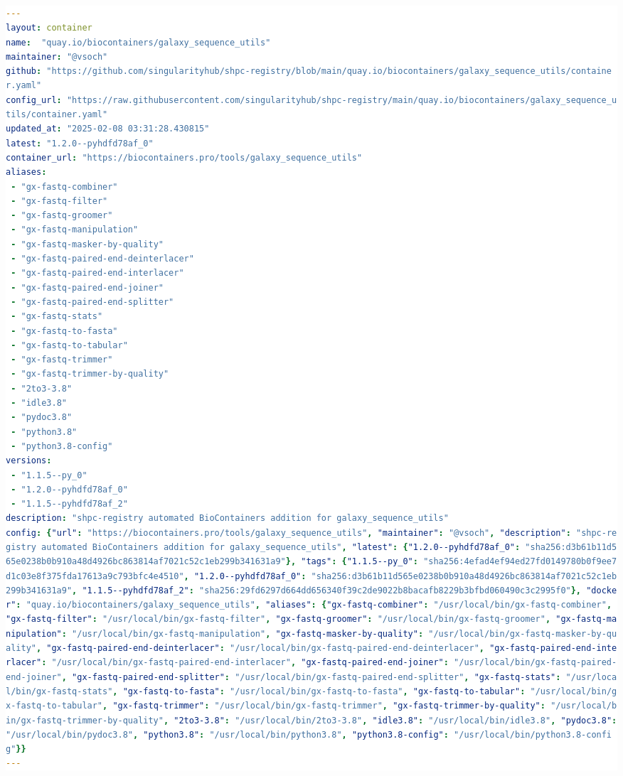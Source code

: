 ```yaml
---
layout: container
name:  "quay.io/biocontainers/galaxy_sequence_utils"
maintainer: "@vsoch"
github: "https://github.com/singularityhub/shpc-registry/blob/main/quay.io/biocontainers/galaxy_sequence_utils/container.yaml"
config_url: "https://raw.githubusercontent.com/singularityhub/shpc-registry/main/quay.io/biocontainers/galaxy_sequence_utils/container.yaml"
updated_at: "2025-02-08 03:31:28.430815"
latest: "1.2.0--pyhdfd78af_0"
container_url: "https://biocontainers.pro/tools/galaxy_sequence_utils"
aliases:
 - "gx-fastq-combiner"
 - "gx-fastq-filter"
 - "gx-fastq-groomer"
 - "gx-fastq-manipulation"
 - "gx-fastq-masker-by-quality"
 - "gx-fastq-paired-end-deinterlacer"
 - "gx-fastq-paired-end-interlacer"
 - "gx-fastq-paired-end-joiner"
 - "gx-fastq-paired-end-splitter"
 - "gx-fastq-stats"
 - "gx-fastq-to-fasta"
 - "gx-fastq-to-tabular"
 - "gx-fastq-trimmer"
 - "gx-fastq-trimmer-by-quality"
 - "2to3-3.8"
 - "idle3.8"
 - "pydoc3.8"
 - "python3.8"
 - "python3.8-config"
versions:
 - "1.1.5--py_0"
 - "1.2.0--pyhdfd78af_0"
 - "1.1.5--pyhdfd78af_2"
description: "shpc-registry automated BioContainers addition for galaxy_sequence_utils"
config: {"url": "https://biocontainers.pro/tools/galaxy_sequence_utils", "maintainer": "@vsoch", "description": "shpc-registry automated BioContainers addition for galaxy_sequence_utils", "latest": {"1.2.0--pyhdfd78af_0": "sha256:d3b61b11d565e0238b0b910a48d4926bc863814af7021c52c1eb299b341631a9"}, "tags": {"1.1.5--py_0": "sha256:4efad4ef94ed27fd0149780b0f9ee7d1c03e8f375fda17613a9c793bfc4e4510", "1.2.0--pyhdfd78af_0": "sha256:d3b61b11d565e0238b0b910a48d4926bc863814af7021c52c1eb299b341631a9", "1.1.5--pyhdfd78af_2": "sha256:29fd6297d664dd656340f39c2de9022b8bacafb8229b3bfbd060490c3c2995f0"}, "docker": "quay.io/biocontainers/galaxy_sequence_utils", "aliases": {"gx-fastq-combiner": "/usr/local/bin/gx-fastq-combiner", "gx-fastq-filter": "/usr/local/bin/gx-fastq-filter", "gx-fastq-groomer": "/usr/local/bin/gx-fastq-groomer", "gx-fastq-manipulation": "/usr/local/bin/gx-fastq-manipulation", "gx-fastq-masker-by-quality": "/usr/local/bin/gx-fastq-masker-by-quality", "gx-fastq-paired-end-deinterlacer": "/usr/local/bin/gx-fastq-paired-end-deinterlacer", "gx-fastq-paired-end-interlacer": "/usr/local/bin/gx-fastq-paired-end-interlacer", "gx-fastq-paired-end-joiner": "/usr/local/bin/gx-fastq-paired-end-joiner", "gx-fastq-paired-end-splitter": "/usr/local/bin/gx-fastq-paired-end-splitter", "gx-fastq-stats": "/usr/local/bin/gx-fastq-stats", "gx-fastq-to-fasta": "/usr/local/bin/gx-fastq-to-fasta", "gx-fastq-to-tabular": "/usr/local/bin/gx-fastq-to-tabular", "gx-fastq-trimmer": "/usr/local/bin/gx-fastq-trimmer", "gx-fastq-trimmer-by-quality": "/usr/local/bin/gx-fastq-trimmer-by-quality", "2to3-3.8": "/usr/local/bin/2to3-3.8", "idle3.8": "/usr/local/bin/idle3.8", "pydoc3.8": "/usr/local/bin/pydoc3.8", "python3.8": "/usr/local/bin/python3.8", "python3.8-config": "/usr/local/bin/python3.8-config"}}
---
```
